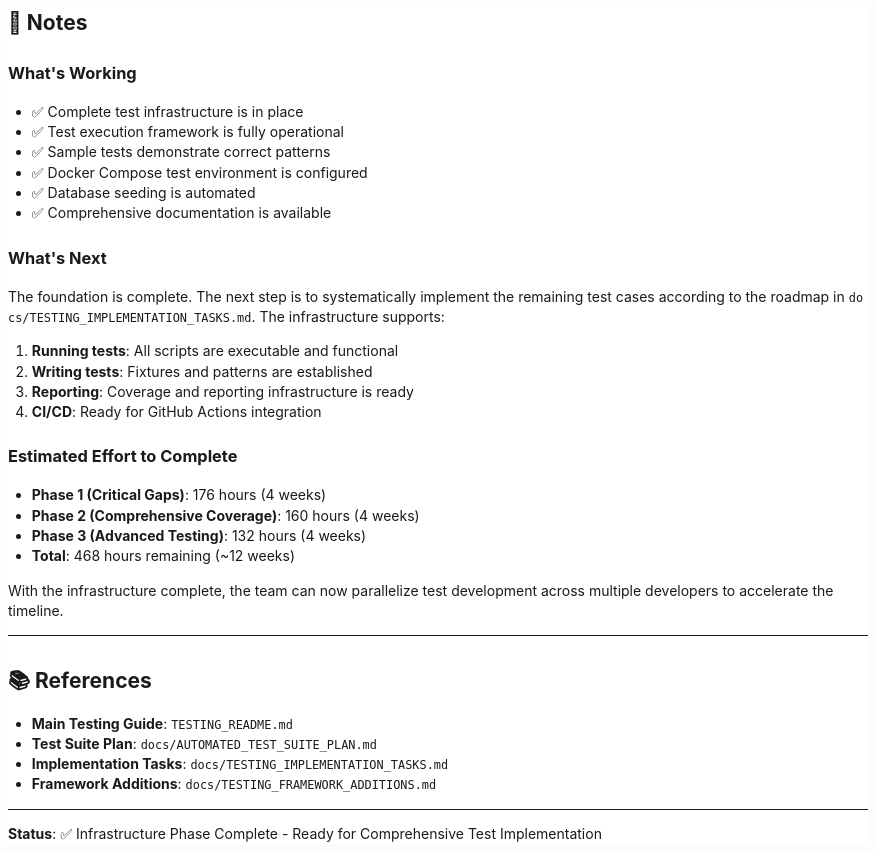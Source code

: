 ## 📝 Notes

### What's Working
- ✅ Complete test infrastructure is in place
- ✅ Test execution framework is fully operational
- ✅ Sample tests demonstrate correct patterns
- ✅ Docker Compose test environment is configured
- ✅ Database seeding is automated
- ✅ Comprehensive documentation is available

### What's Next
The foundation is complete. The next step is to systematically implement the remaining test cases according to the roadmap in `docs/TESTING_IMPLEMENTATION_TASKS.md`. The infrastructure supports:

1. **Running tests**: All scripts are executable and functional
2. **Writing tests**: Fixtures and patterns are established
3. **Reporting**: Coverage and reporting infrastructure is ready
4. **CI/CD**: Ready for GitHub Actions integration

### Estimated Effort to Complete
- **Phase 1 (Critical Gaps)**: 176 hours (4 weeks)
- **Phase 2 (Comprehensive Coverage)**: 160 hours (4 weeks)
- **Phase 3 (Advanced Testing)**: 132 hours (4 weeks)
- **Total**: 468 hours remaining (~12 weeks)

With the infrastructure complete, the team can now parallelize test development across multiple developers to accelerate the timeline.

---

## 📚 References

- **Main Testing Guide**: `TESTING_README.md`
- **Test Suite Plan**: `docs/AUTOMATED_TEST_SUITE_PLAN.md`
- **Implementation Tasks**: `docs/TESTING_IMPLEMENTATION_TASKS.md`
- **Framework Additions**: `docs/TESTING_FRAMEWORK_ADDITIONS.md`

---

**Status**: ✅ Infrastructure Phase Complete - Ready for Comprehensive Test Implementation
